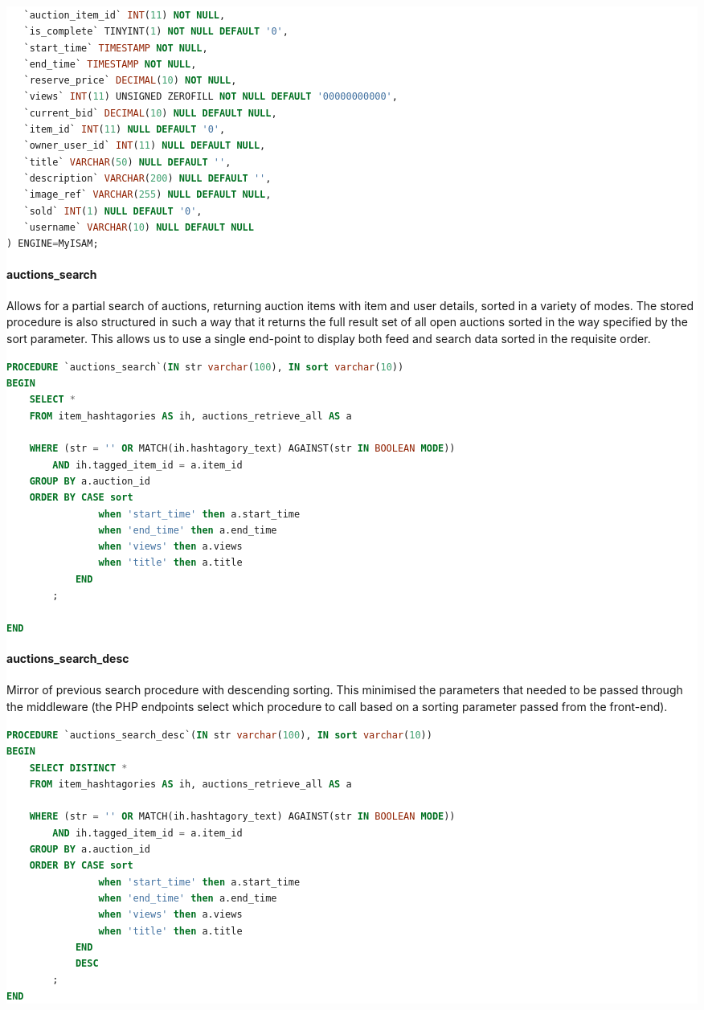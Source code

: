 ``` SQL
   `auction_item_id` INT(11) NOT NULL,
   `is_complete` TINYINT(1) NOT NULL DEFAULT '0',
   `start_time` TIMESTAMP NOT NULL,
   `end_time` TIMESTAMP NOT NULL,
   `reserve_price` DECIMAL(10) NOT NULL,
   `views` INT(11) UNSIGNED ZEROFILL NOT NULL DEFAULT '00000000000',
   `current_bid` DECIMAL(10) NULL DEFAULT NULL,
   `item_id` INT(11) NULL DEFAULT '0',
   `owner_user_id` INT(11) NULL DEFAULT NULL,
   `title` VARCHAR(50) NULL DEFAULT '',
   `description` VARCHAR(200) NULL DEFAULT '',
   `image_ref` VARCHAR(255) NULL DEFAULT NULL,
   `sold` INT(1) NULL DEFAULT '0',
   `username` VARCHAR(10) NULL DEFAULT NULL
) ENGINE=MyISAM;
```

#### auctions_search
Allows for a partial search of auctions, returning auction items with item and user details, sorted in a variety of modes. The stored procedure is also structured in such a way that it returns the full result set of all open auctions sorted in the way specified by the sort parameter. This allows us to use a single end-point to display both feed and search data sorted in the requisite order.
``` SQL
PROCEDURE `auctions_search`(IN str varchar(100), IN sort varchar(10))
BEGIN
    SELECT *
    FROM item_hashtagories AS ih, auctions_retrieve_all AS a
	
    WHERE (str = '' OR MATCH(ih.hashtagory_text) AGAINST(str IN BOOLEAN MODE))
    	AND ih.tagged_item_id = a.item_id
    GROUP BY a.auction_id
    ORDER BY CASE sort
				when 'start_time' then a.start_time
				when 'end_time' then a.end_time
				when 'views' then a.views
                when 'title' then a.title
			END
        ;

END
```

#### auctions_search_desc
Mirror of previous search procedure with descending sorting. This minimised the parameters that needed to be passed through the middleware (the PHP endpoints select which procedure to call based on a sorting parameter passed from the front-end).
``` SQL
PROCEDURE `auctions_search_desc`(IN str varchar(100), IN sort varchar(10))
BEGIN
    SELECT DISTINCT *
    FROM item_hashtagories AS ih, auctions_retrieve_all AS a
	
    WHERE (str = '' OR MATCH(ih.hashtagory_text) AGAINST(str IN BOOLEAN MODE))
    	AND ih.tagged_item_id = a.item_id
    GROUP BY a.auction_id
    ORDER BY CASE sort
				when 'start_time' then a.start_time
				when 'end_time' then a.end_time
				when 'views' then a.views
                when 'title' then a.title
			END
            DESC
        ;
END
```